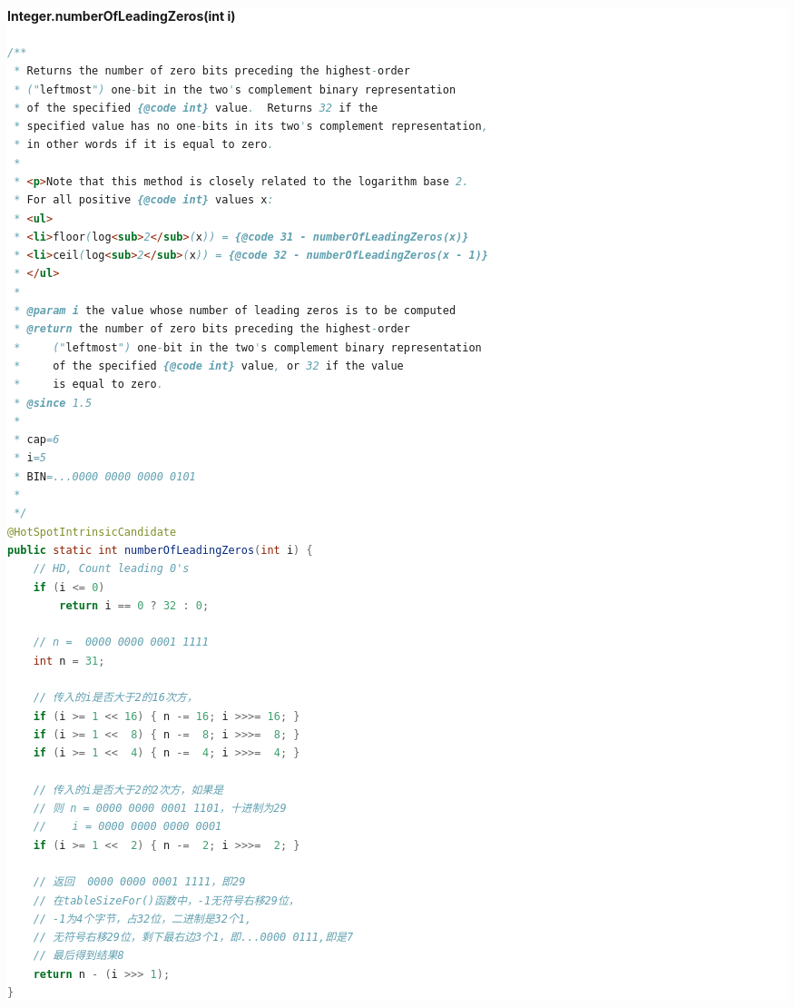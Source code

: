
#### Integer.numberOfLeadingZeros(int i)

```java
/**
 * Returns the number of zero bits preceding the highest-order
 * ("leftmost") one-bit in the two's complement binary representation
 * of the specified {@code int} value.  Returns 32 if the
 * specified value has no one-bits in its two's complement representation,
 * in other words if it is equal to zero.
 *
 * <p>Note that this method is closely related to the logarithm base 2.
 * For all positive {@code int} values x:
 * <ul>
 * <li>floor(log<sub>2</sub>(x)) = {@code 31 - numberOfLeadingZeros(x)}
 * <li>ceil(log<sub>2</sub>(x)) = {@code 32 - numberOfLeadingZeros(x - 1)}
 * </ul>
 *
 * @param i the value whose number of leading zeros is to be computed
 * @return the number of zero bits preceding the highest-order
 *     ("leftmost") one-bit in the two's complement binary representation
 *     of the specified {@code int} value, or 32 if the value
 *     is equal to zero.
 * @since 1.5
 * 
 * cap=6
 * i=5
 * BIN=...0000 0000 0000 0101
 *     
 */
@HotSpotIntrinsicCandidate
public static int numberOfLeadingZeros(int i) {
    // HD, Count leading 0's
    if (i <= 0)
        return i == 0 ? 32 : 0;

    // n =  0000 0000 0001 1111
    int n = 31;

    // 传入的i是否大于2的16次方， 
    if (i >= 1 << 16) { n -= 16; i >>>= 16; }
    if (i >= 1 <<  8) { n -=  8; i >>>=  8; }
    if (i >= 1 <<  4) { n -=  4; i >>>=  4; }

    // 传入的i是否大于2的2次方，如果是
    // 则 n = 0000 0000 0001 1101，十进制为29
    //    i = 0000 0000 0000 0001
    if (i >= 1 <<  2) { n -=  2; i >>>=  2; }

    // 返回  0000 0000 0001 1111，即29
    // 在tableSizeFor()函数中，-1无符号右移29位，
    // -1为4个字节，占32位，二进制是32个1,
    // 无符号右移29位，剩下最右边3个1，即...0000 0111,即是7
    // 最后得到结果8
    return n - (i >>> 1);
}

```
